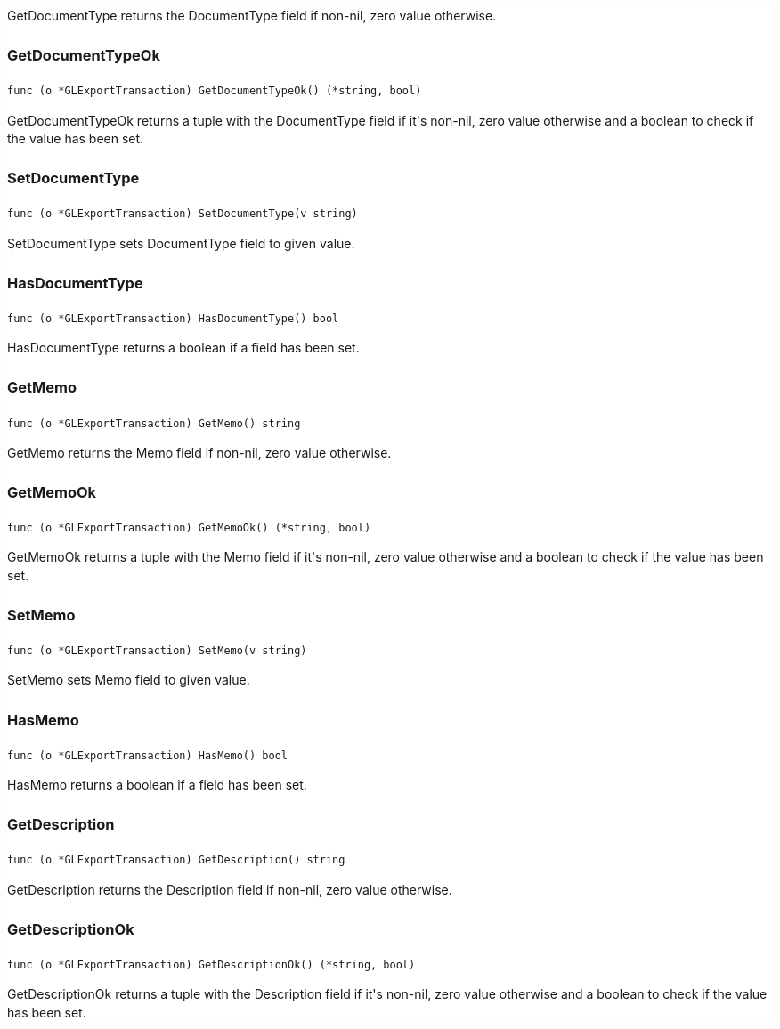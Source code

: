 GetDocumentType returns the DocumentType field if non-nil, zero value otherwise.

### GetDocumentTypeOk

`func (o *GLExportTransaction) GetDocumentTypeOk() (*string, bool)`

GetDocumentTypeOk returns a tuple with the DocumentType field if it's non-nil, zero value otherwise
and a boolean to check if the value has been set.

### SetDocumentType

`func (o *GLExportTransaction) SetDocumentType(v string)`

SetDocumentType sets DocumentType field to given value.

### HasDocumentType

`func (o *GLExportTransaction) HasDocumentType() bool`

HasDocumentType returns a boolean if a field has been set.

### GetMemo

`func (o *GLExportTransaction) GetMemo() string`

GetMemo returns the Memo field if non-nil, zero value otherwise.

### GetMemoOk

`func (o *GLExportTransaction) GetMemoOk() (*string, bool)`

GetMemoOk returns a tuple with the Memo field if it's non-nil, zero value otherwise
and a boolean to check if the value has been set.

### SetMemo

`func (o *GLExportTransaction) SetMemo(v string)`

SetMemo sets Memo field to given value.

### HasMemo

`func (o *GLExportTransaction) HasMemo() bool`

HasMemo returns a boolean if a field has been set.

### GetDescription

`func (o *GLExportTransaction) GetDescription() string`

GetDescription returns the Description field if non-nil, zero value otherwise.

### GetDescriptionOk

`func (o *GLExportTransaction) GetDescriptionOk() (*string, bool)`

GetDescriptionOk returns a tuple with the Description field if it's non-nil, zero value otherwise
and a boolean to check if the value has been set.

